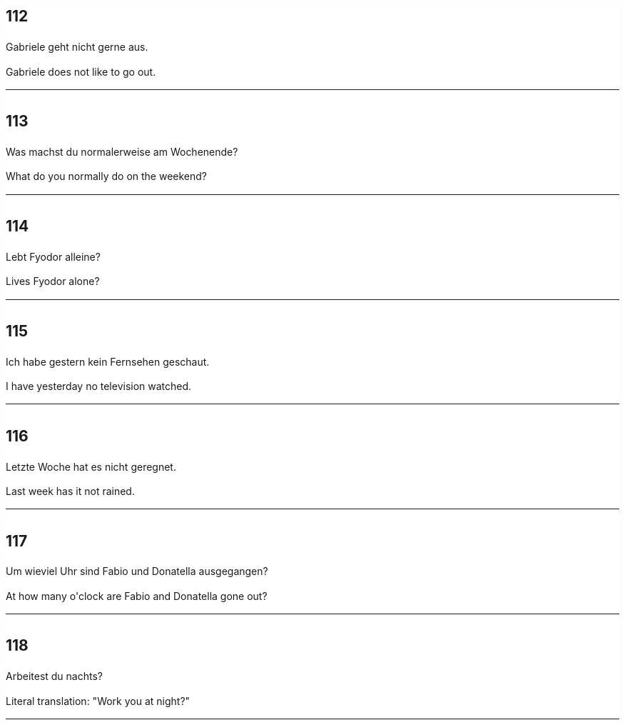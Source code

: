
## 112
Gabriele geht nicht gerne aus. 


Gabriele does not like to go out.

---

## 113
Was machst du normalerweise am Wochenende? 


What do you normally do on the weekend?

---

## 114
Lebt Fyodor alleine? 


Lives Fyodor alone?

---

## 115
Ich habe gestern kein Fernsehen geschaut. 


I have yesterday no television watched.

---

## 116
Letzte Woche hat es nicht geregnet. 


Last week has it not rained.

---

## 117
Um wieviel Uhr sind Fabio und Donatella ausgegangen? 


At how many o'clock are Fabio and Donatella gone out?

---

## 118
Arbeitest du nachts? 


Literal translation: "Work you at night?"

---